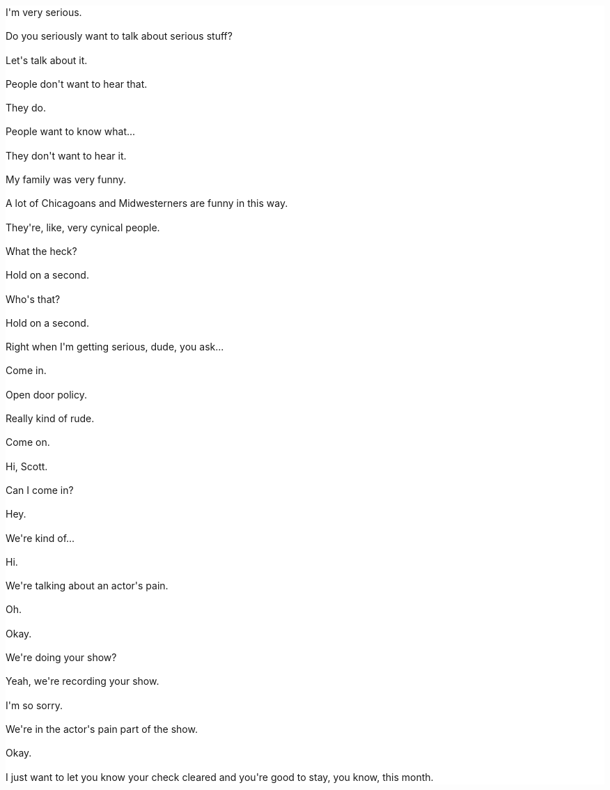 I'm very serious.

Do you seriously want to talk about serious stuff?

Let's talk about it.

People don't want to hear that.

They do.

People want to know what...

They don't want to hear it.

My family was very funny.

A lot of Chicagoans and Midwesterners are funny in this way.

They're, like, very cynical people.

What the heck?

Hold on a second.

Who's that?

Hold on a second.

Right when I'm getting serious, dude, you ask...

Come in.

Open door policy.

Really kind of rude.

Come on.

Hi, Scott.

Can I come in?

Hey.

We're kind of...

Hi.

We're talking about an actor's pain.

Oh.

Okay.

We're doing your show?

Yeah, we're recording your show.

I'm so sorry.

We're in the actor's pain part of the show.

Okay.

I just want to let you know your check cleared and you're good to stay, you know, this month.
